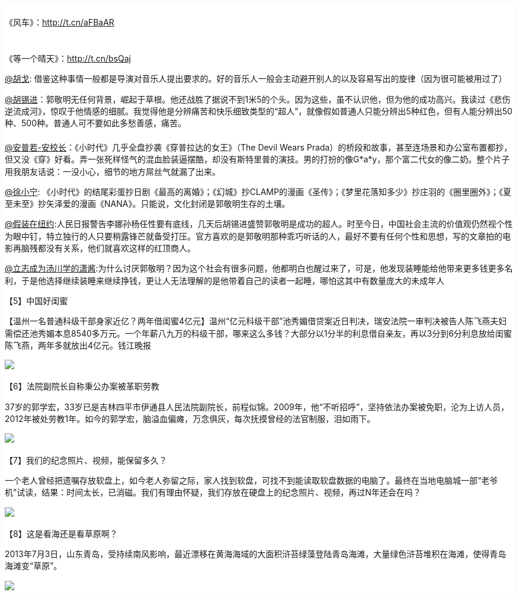 <div class="WB_info">&#160;</div>
<div class="WB_info">《风车》：<a title="http://t.cn/aFBaAR" href="http://t.cn/aFBaAR" target="_blank" action-type="feed_list_media_video" action-data="title=%E4%B8%80%E9%9D%92%E7%AA%88%E3%80%8A%E3%81%8B%E3%81%96%E3%81%90%E3%82%8B%E3%81%BE%E3%80%8B&amp;short_url=http://t.cn/aFBaAR&amp;full_url=http%3A%2F%2Fv.youku.com%2Fv_show%2Fid_XMzAxNDcyNzEy.html&amp;type=1&amp;">http://t.cn/aFBaAR<span class="W_ico16 icon_sw_movie" title="视频"></span></a> </div>
<div class="WB_info">&#160;</div>
<embed height="400" type="application/x-shockwave-flash" align="middle" width="480" src="http://player.youku.com/player.php/sid/XMzAxNDcyNzEy/v.swf" allowfullscreen="true" allowscriptaccess="sameDomain" quality="high"></embed> 
<div class="WB_info">&#160;</div>
<div class="WB_info">《等一个晴天》：<a title="http://t.cn/bsQaj" href="http://t.cn/bsQaj" target="_blank" action-type="feed_list_media_video" action-data="title=%E8%94%A1%E6%B7%B3%E4%BD%B3-%E3%80%8A%E7%AD%89%E4%B8%80%E4%B8%AA%E6%99%B4%E5%A4%A9%E3%80%8BMV&amp;short_url=http://t.cn/bsQaj&amp;full_url=http%3A%2F%2Fv.youku.com%2Fv_show%2Fid_XMTE2ODEzMg%3D%3D.html&amp;type=1&amp;">http://t.cn/bsQaj<span class="W_ico16 icon_sw_movie" title="视频"></span></a>
</div>
<p><embed height="400" type="application/x-shockwave-flash" align="middle" width="480" src="http://player.youku.com/player.php/sid/XMTE2ODEzMg==/v.swf" allowfullscreen="true" allowscriptaccess="sameDomain" quality="high"></embed> </p>
<p><a href="http://weibo.com/n/%E8%83%A1%E6%88%88" usercard="name=胡戈">@胡戈</a>: 借鉴这种事情一般都是导演对音乐人提出要求的。好的音乐人一般会主动避开别人的以及容易写出的旋律（因为很可能被用过了）</p>
<div class="WB_info">
<a class="WB_name S_func3" title="胡锡进" href="http://weibo.com/huxijin" node-type="feed_list_originNick" usercard="id=1989660417" nick-name="胡锡进">@胡锡进</a><a href="http://verified.weibo.com/verify" target="_blank"><i class="W_ico16 approve" title="新浪个人认证 "></i></a>：郭敬明无任何背景，崛起于草根。他还战胜了据说不到1米5的个头。因为这些，虽不认识他，但为他的成功高兴。我读过《悲伤逆流成河》，惊叹于他情感的细腻。我觉得他是分辨痛苦和快乐细致类型的“超人”，就像假如普通人只能分辨出5种红色，但有人能分辨出50种、500种。普通人可不要如此多愁善感，痛苦。</div>
<div class="WB_info">&#160;</div>
<div class="WB_info">
<a class="WB_name S_func3" title="安普若-安校长" href="http://weibo.com/masteranpuruo" node-type="feed_list_originNick" usercard="id=1371675920" nick-name="安普若-安校长">@安普若-安校长</a><a href="http://verified.weibo.com/verify" target="_blank"><i class="W_ico16 approve" title="新浪个人认证 "></i></a>：《小时代》几乎全盘抄袭《穿普拉达的女王》（The Devil Wears Prada）的桥段和故事，甚至连场景和办公室布置都抄，但又没《穿》好看。弄一张死样怪气的混血脸装逼摆酷，却没有斯特里普的演技。男的打扮的像G*a*y，那个富二代女的像二奶。整个片子用我朋友话说：一没小心，细节的地方屌丝气就漏了出来。</div>
<p><a href="http://weibo.com/n/%E5%BE%90%E5%B0%8F%E5%AE%81" usercard="name=徐小宁">@徐小宁</a>: 《小时代》的结尾彩蛋抄日剧《最高的离婚》；《幻城》抄CLAMP的漫画《圣传》；《梦里花落知多少》抄庄羽的《圈里圈外》；《夏至未至》抄矢泽爱的漫画《NANA》。只能说，文化封闭是郭敬明生存的土壤。</p>
<div class="WB_info">
<a class="WB_name S_func3" title="假装在纽约" href="http://weibo.com/sudd" node-type="feed_list_originNick" usercard="id=1645101450" nick-name="假装在纽约">@假装在纽约</a><a title="微博会员" href="http://vip.weibo.com/personal?from=main" target="_blank" action-type="ignore_list"><i class="W_ico16 ico_member"></i></a>:人民日报警告李娜孙杨任性要有底线，几天后胡锡进盛赞郭敬明是成功的超人。时至今日，中国社会主流的价值观仍然视个性为眼中钉，特立独行的人只要稍露锋芒就备受打压。官方喜欢的是郭敬明那种乖巧听话的人，最好不要有任何个性和思想，写的文章拍的电影再脑残都没有关系，他们就喜欢这样的红顶商人。</div>
<p><a href="http://weibo.com/n/%E7%AB%8B%E5%BF%97%E6%88%90%E4%B8%BA%E6%B1%A4%E5%B7%9D%E5%AD%A6%E7%9A%84%E6%BD%87%E9%85%B1" usercard="name=立志成为汤川学的潇酱">@立志成为汤川学的潇酱</a>:为什么讨厌郭敬明？因为这个社会有很多问题，他都明白也醒过来了，可是，他发现装睡能给他带来更多钱更多名利，于是他选择继续装睡来继续挣钱，更让人无法理解的是他带着自己的读者一起睡，哪怕这其中有数量庞大的未成年人</p>
<p>【5】中国好闺蜜</p>
<p>【温州一名普通科级干部身家近亿？两年借闺蜜4亿元】温州“亿元科级干部”池秀媚借贷案近日判决，瑞安法院一审判决被告人陈飞燕夫妇需偿还池秀媚本息8540多万元。一个年薪八九万的科级干部，哪来这么多钱？大部分以1分半的利息借自亲友，再以3分到6分利息放给闺蜜陈飞燕，两年多就放出4亿元。钱江晚报</p>
<p><img style="BORDER-BOTTOM-COLOR: #000000; BORDER-TOP-COLOR: #000000; BORDER-RIGHT-COLOR: #000000; BORDER-LEFT-COLOR: #000000" border="0" src="http://ptimg.org:88/dapenti/CZ54Uone/rZrvi.jpg"></p>
<p>【6】法院副院长自称秉公办案被革职劳教</p>
<p>37岁的郭学宏，33岁已是吉林四平市伊通县人民法院副院长，前程似锦。2009年，他“不听招呼”，坚持依法办案被免职，沦为上访人员，2012年被处劳教1年。如今的郭学宏，脑溢血偏瘫，万念俱灰，每次抚摸曾经的法官制服，泪如雨下。</p>
<p><img style="BORDER-BOTTOM-COLOR: #000000; BORDER-TOP-COLOR: #000000; BORDER-RIGHT-COLOR: #000000; BORDER-LEFT-COLOR: #000000" border="0" src="http://ptimg.org:88/dapenti/CZ6hb7WX/FfPyA.jpg"></p>
<p>【7】我们的纪念照片、视频，能保留多久？</p>
<p>一个老人曾经把遗嘱存放软盘上，如今老人弥留之际，家人找到软盘，可找不到能读取软盘数据的电脑了。最终在当地电脑城一部“老爷机”试读，结果：时间太长，已消磁。我们有理由怀疑，我们存放在硬盘上的纪念照片、视频，再过N年还会在吗？</p>
<p><img style="BORDER-BOTTOM-COLOR: #000000; BORDER-TOP-COLOR: #000000; BORDER-RIGHT-COLOR: #000000; BORDER-LEFT-COLOR: #000000" border="0" src="http://ptimg.org:88/dapenti/CZ6eTeyJ/10dx3p.jpg"></p>
<p>【8】这是看海还是看草原啊？</p>
<p>2013年7月3日，山东青岛，受持续南风影响，最近漂移在黄海海域的大面积浒苔绿藻登陆青岛海滩，大量绿色浒苔堆积在海滩，使得青岛海滩变“草原”。</p>
<p><img style="BORDER-BOTTOM-COLOR: #000000; BORDER-TOP-COLOR: #000000; BORDER-RIGHT-COLOR: #000000; BORDER-LEFT-COLOR: #000000" border="0" src="http://ptimg.org:88/dapenti/CZ6Syqwr/kPh0a.jpg"></p>